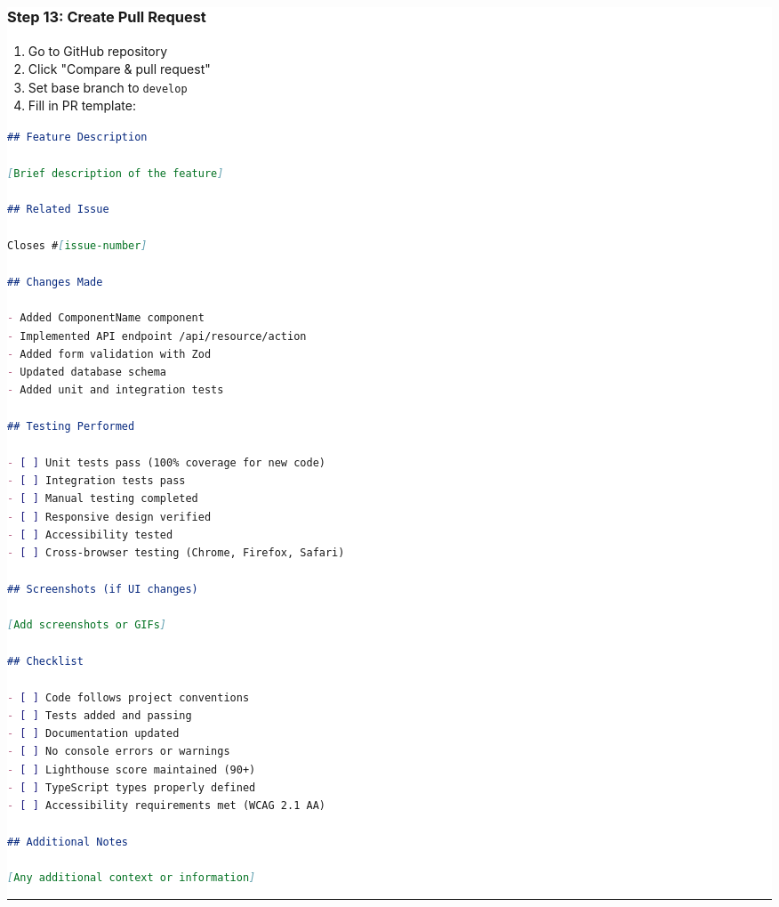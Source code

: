 ### Step 13: Create Pull Request

1. Go to GitHub repository
2. Click "Compare & pull request"
3. Set base branch to `develop`
4. Fill in PR template:

```markdown
## Feature Description

[Brief description of the feature]

## Related Issue

Closes #[issue-number]

## Changes Made

- Added ComponentName component
- Implemented API endpoint /api/resource/action
- Added form validation with Zod
- Updated database schema
- Added unit and integration tests

## Testing Performed

- [ ] Unit tests pass (100% coverage for new code)
- [ ] Integration tests pass
- [ ] Manual testing completed
- [ ] Responsive design verified
- [ ] Accessibility tested
- [ ] Cross-browser testing (Chrome, Firefox, Safari)

## Screenshots (if UI changes)

[Add screenshots or GIFs]

## Checklist

- [ ] Code follows project conventions
- [ ] Tests added and passing
- [ ] Documentation updated
- [ ] No console errors or warnings
- [ ] Lighthouse score maintained (90+)
- [ ] TypeScript types properly defined
- [ ] Accessibility requirements met (WCAG 2.1 AA)

## Additional Notes

[Any additional context or information]
```

---